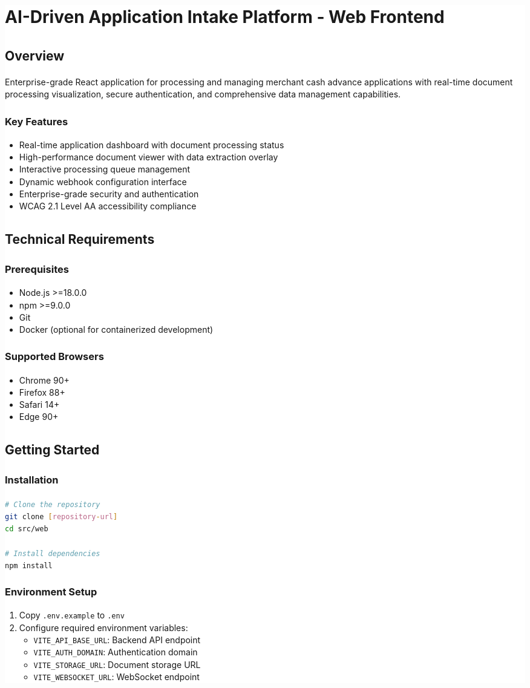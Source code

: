# AI-Driven Application Intake Platform - Web Frontend

## Overview

Enterprise-grade React application for processing and managing merchant cash advance applications with real-time document processing visualization, secure authentication, and comprehensive data management capabilities.

### Key Features
- Real-time application dashboard with document processing status
- High-performance document viewer with data extraction overlay
- Interactive processing queue management
- Dynamic webhook configuration interface
- Enterprise-grade security and authentication
- WCAG 2.1 Level AA accessibility compliance

## Technical Requirements

### Prerequisites
- Node.js >=18.0.0
- npm >=9.0.0
- Git
- Docker (optional for containerized development)

### Supported Browsers
- Chrome 90+
- Firefox 88+
- Safari 14+
- Edge 90+

## Getting Started

### Installation
```bash
# Clone the repository
git clone [repository-url]
cd src/web

# Install dependencies
npm install
```

### Environment Setup
1. Copy `.env.example` to `.env`
2. Configure required environment variables:
   - `VITE_API_BASE_URL`: Backend API endpoint
   - `VITE_AUTH_DOMAIN`: Authentication domain
   - `VITE_STORAGE_URL`: Document storage URL
   - `VITE_WEBSOCKET_URL`: WebSocket endpoint

